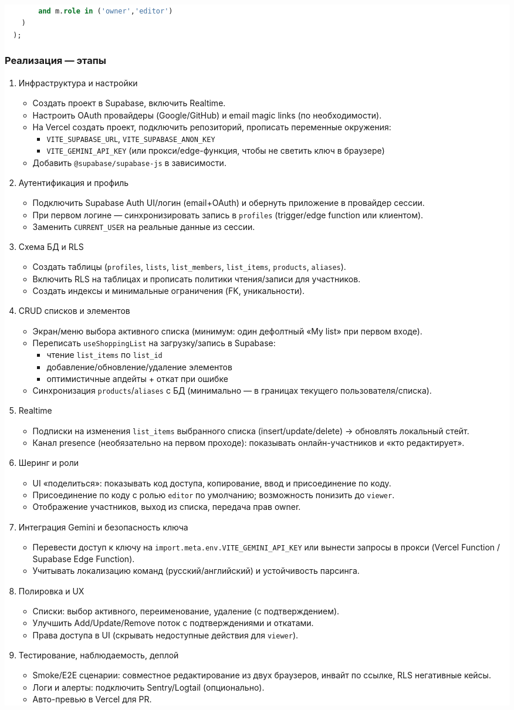 ```sql
        and m.role in ('owner','editor')
    )
  );
```

### Реализация — этапы
1) Инфраструктура и настройки
   - Создать проект в Supabase, включить Realtime.
   - Настроить OAuth провайдеры (Google/GitHub) и email magic links (по необходимости).
   - На Vercel создать проект, подключить репозиторий, прописать переменные окружения:
     - `VITE_SUPABASE_URL`, `VITE_SUPABASE_ANON_KEY`
     - `VITE_GEMINI_API_KEY` (или прокси/edge-функция, чтобы не светить ключ в браузере)
   - Добавить `@supabase/supabase-js` в зависимости.

2) Аутентификация и профиль
   - Подключить Supabase Auth UI/логин (email+OAuth) и обернуть приложение в провайдер сессии.
   - При первом логине — синхронизировать запись в `profiles` (trigger/edge function или клиентом).
   - Заменить `CURRENT_USER` на реальные данные из сессии.

3) Схема БД и RLS
   - Создать таблицы (`profiles`, `lists`, `list_members`, `list_items`, `products`, `aliases`).
   - Включить RLS на таблицах и прописать политики чтения/записи для участников.
   - Создать индексы и минимальные ограничения (FK, уникальности).

4) CRUD списков и элементов
   - Экран/меню выбора активного списка (минимум: один дефолтный «My list» при первом входе).
   - Переписать `useShoppingList` на загрузку/запись в Supabase:
     - чтение `list_items` по `list_id`
     - добавление/обновление/удаление элементов
     - оптимистичные апдейты + откат при ошибке
   - Синхронизация `products`/`aliases` с БД (минимально — в границах текущего пользователя/списка).

5) Realtime
   - Подписки на изменения `list_items` выбранного списка (insert/update/delete) -> обновлять локальный стейт.
   - Канал presence (необязательно на первом проходе): показывать онлайн-участников и «кто редактирует».

6) Шеринг и роли
   - UI «поделиться»: показывать код доступа, копирование, ввод и присоединение по коду.
   - Присоединение по коду с ролью `editor` по умолчанию; возможность понизить до `viewer`.
   - Отображение участников, выход из списка, передача прав owner.

7) Интеграция Gemini и безопасность ключа
   - Перевести доступ к ключу на `import.meta.env.VITE_GEMINI_API_KEY` или вынести запросы в прокси (Vercel Function / Supabase Edge Function).
   - Учитывать локализацию команд (русский/английский) и устойчивость парсинга.

8) Полировка и UX
   - Списки: выбор активного, переименование, удаление (с подтверждением).
   - Улучшить Add/Update/Remove поток с подтверждениями и откатами.
   - Права доступа в UI (скрывать недоступные действия для `viewer`).

9) Тестирование, наблюдаемость, деплой
   - Smoke/E2E сценарии: совместное редактирование из двух браузеров, инвайт по ссылке, RLS негативные кейсы.
   - Логи и алерты: подключить Sentry/Logtail (опционально).
   - Авто-превью в Vercel для PR.

